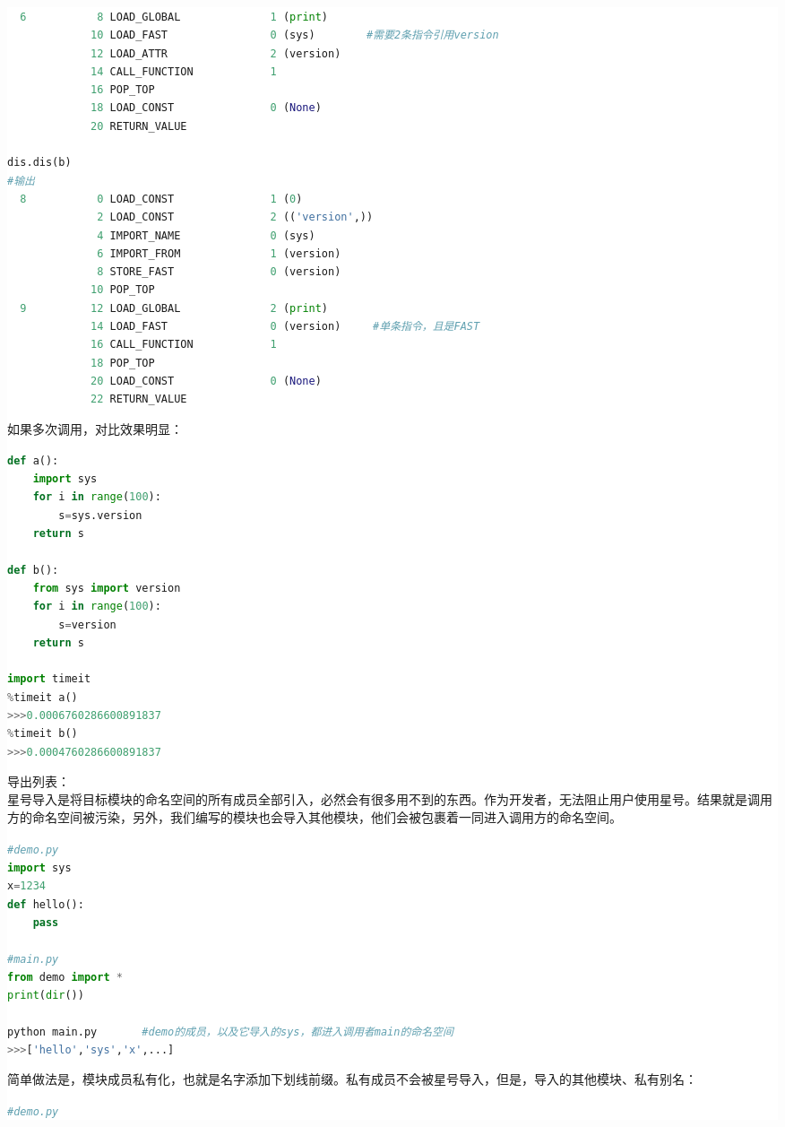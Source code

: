```python  
  6           8 LOAD_GLOBAL              1 (print)
             10 LOAD_FAST                0 (sys)        #需要2条指令引用version
             12 LOAD_ATTR                2 (version)
             14 CALL_FUNCTION            1
             16 POP_TOP
             18 LOAD_CONST               0 (None)
             20 RETURN_VALUE  
             
dis.dis(b)  
#输出
  8           0 LOAD_CONST               1 (0)
              2 LOAD_CONST               2 (('version',))
              4 IMPORT_NAME              0 (sys)
              6 IMPORT_FROM              1 (version)
              8 STORE_FAST               0 (version)
             10 POP_TOP
  9          12 LOAD_GLOBAL              2 (print)
             14 LOAD_FAST                0 (version)     #单条指令，且是FAST
             16 CALL_FUNCTION            1
             18 POP_TOP
             20 LOAD_CONST               0 (None)
             22 RETURN_VALUE
```    
如果多次调用，对比效果明显：  
```python  
def a():
    import sys
    for i in range(100):
        s=sys.version
    return s  
    
def b():
    from sys import version
    for i in range(100):
        s=version
    return s   
    
import timeit
%timeit a()  
>>>0.0006760286600891837
%timeit b()  
>>>0.0004760286600891837
```  
  
导出列表：  
星号导入是将目标模块的命名空间的所有成员全部引入，必然会有很多用不到的东西。作为开发者，无法阻止用户使用星号。结果就是调用方的命名空间被污染，另外，我们编写的模块也会导入其他模块，他们会被包裹着一同进入调用方的命名空间。  
```python  
#demo.py  
import sys
x=1234
def hello():
    pass  
    
#main.py
from demo import *
print(dir())  

python main.py       #demo的成员，以及它导入的sys，都进入调用者main的命名空间
>>>['hello','sys','x',...] 
```    
简单做法是，模块成员私有化，也就是名字添加下划线前缀。私有成员不会被星号导入，但是，导入的其他模块、私有别名：  
```python  
#demo.py  
```